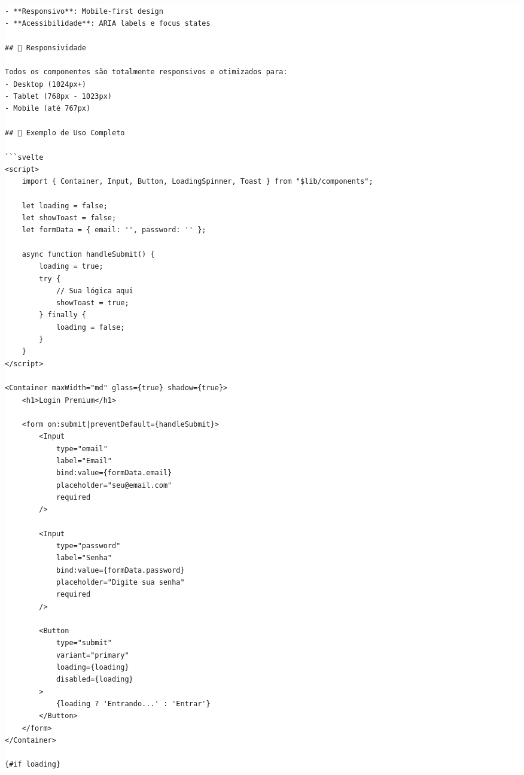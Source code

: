 ```
- **Responsivo**: Mobile-first design
- **Acessibilidade**: ARIA labels e focus states

## 📱 Responsividade

Todos os componentes são totalmente responsivos e otimizados para:
- Desktop (1024px+)
- Tablet (768px - 1023px)
- Mobile (até 767px)

## 🚀 Exemplo de Uso Completo

```svelte
<script>
    import { Container, Input, Button, LoadingSpinner, Toast } from "$lib/components";
    
    let loading = false;
    let showToast = false;
    let formData = { email: '', password: '' };
    
    async function handleSubmit() {
        loading = true;
        try {
            // Sua lógica aqui
            showToast = true;
        } finally {
            loading = false;
        }
    }
</script>

<Container maxWidth="md" glass={true} shadow={true}>
    <h1>Login Premium</h1>
    
    <form on:submit|preventDefault={handleSubmit}>
        <Input 
            type="email"
            label="Email"
            bind:value={formData.email}
            placeholder="seu@email.com"
            required
        />
        
        <Input 
            type="password"
            label="Senha"
            bind:value={formData.password}
            placeholder="Digite sua senha"
            required
        />
        
        <Button 
            type="submit" 
            variant="primary" 
            loading={loading}
            disabled={loading}
        >
            {loading ? 'Entrando...' : 'Entrar'}
        </Button>
    </form>
</Container>

{#if loading}
```